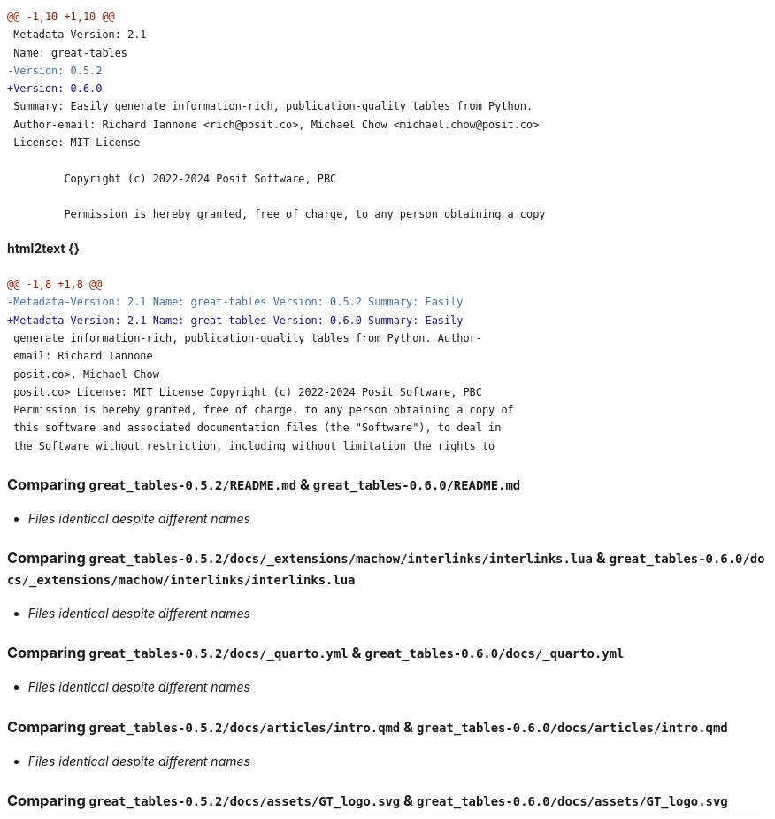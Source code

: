 ```diff
@@ -1,10 +1,10 @@
 Metadata-Version: 2.1
 Name: great-tables
-Version: 0.5.2
+Version: 0.6.0
 Summary: Easily generate information-rich, publication-quality tables from Python.
 Author-email: Richard Iannone <rich@posit.co>, Michael Chow <michael.chow@posit.co>
 License: MIT License
         
         Copyright (c) 2022-2024 Posit Software, PBC
         
         Permission is hereby granted, free of charge, to any person obtaining a copy
```

#### html2text {}

```diff
@@ -1,8 +1,8 @@
-Metadata-Version: 2.1 Name: great-tables Version: 0.5.2 Summary: Easily
+Metadata-Version: 2.1 Name: great-tables Version: 0.6.0 Summary: Easily
 generate information-rich, publication-quality tables from Python. Author-
 email: Richard Iannone
 posit.co>, Michael Chow
 posit.co> License: MIT License Copyright (c) 2022-2024 Posit Software, PBC
 Permission is hereby granted, free of charge, to any person obtaining a copy of
 this software and associated documentation files (the "Software"), to deal in
 the Software without restriction, including without limitation the rights to
```

### Comparing `great_tables-0.5.2/README.md` & `great_tables-0.6.0/README.md`

 * *Files identical despite different names*

### Comparing `great_tables-0.5.2/docs/_extensions/machow/interlinks/interlinks.lua` & `great_tables-0.6.0/docs/_extensions/machow/interlinks/interlinks.lua`

 * *Files identical despite different names*

### Comparing `great_tables-0.5.2/docs/_quarto.yml` & `great_tables-0.6.0/docs/_quarto.yml`

 * *Files identical despite different names*

### Comparing `great_tables-0.5.2/docs/articles/intro.qmd` & `great_tables-0.6.0/docs/articles/intro.qmd`

 * *Files identical despite different names*

### Comparing `great_tables-0.5.2/docs/assets/GT_logo.svg` & `great_tables-0.6.0/docs/assets/GT_logo.svg`
